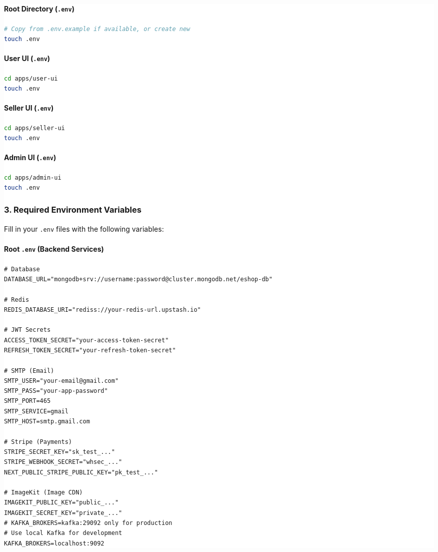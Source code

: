 #### Root Directory (`.env`)
```bash
# Copy from .env.example if available, or create new
touch .env
```

#### User UI (`.env`)
```bash
cd apps/user-ui
touch .env
```

#### Seller UI (`.env`)
```bash
cd apps/seller-ui
touch .env
```

#### Admin UI (`.env`)
```bash
cd apps/admin-ui
touch .env
```

### 3. Required Environment Variables

Fill in your `.env` files with the following variables:

#### Root `.env` (Backend Services)
```env
# Database
DATABASE_URL="mongodb+srv://username:password@cluster.mongodb.net/eshop-db"

# Redis
REDIS_DATABASE_URI="rediss://your-redis-url.upstash.io"

# JWT Secrets
ACCESS_TOKEN_SECRET="your-access-token-secret"
REFRESH_TOKEN_SECRET="your-refresh-token-secret"

# SMTP (Email)
SMTP_USER="your-email@gmail.com"
SMTP_PASS="your-app-password"
SMTP_PORT=465
SMTP_SERVICE=gmail
SMTP_HOST=smtp.gmail.com

# Stripe (Payments)
STRIPE_SECRET_KEY="sk_test_..."
STRIPE_WEBHOOK_SECRET="whsec_..."
NEXT_PUBLIC_STRIPE_PUBLIC_KEY="pk_test_..."

# ImageKit (Image CDN)
IMAGEKIT_PUBLIC_KEY="public_..."
IMAGEKIT_SECRET_KEY="private_..."
# KAFKA_BROKERS=kafka:29092 only for production
# Use local Kafka for development
KAFKA_BROKERS=localhost:9092
```
